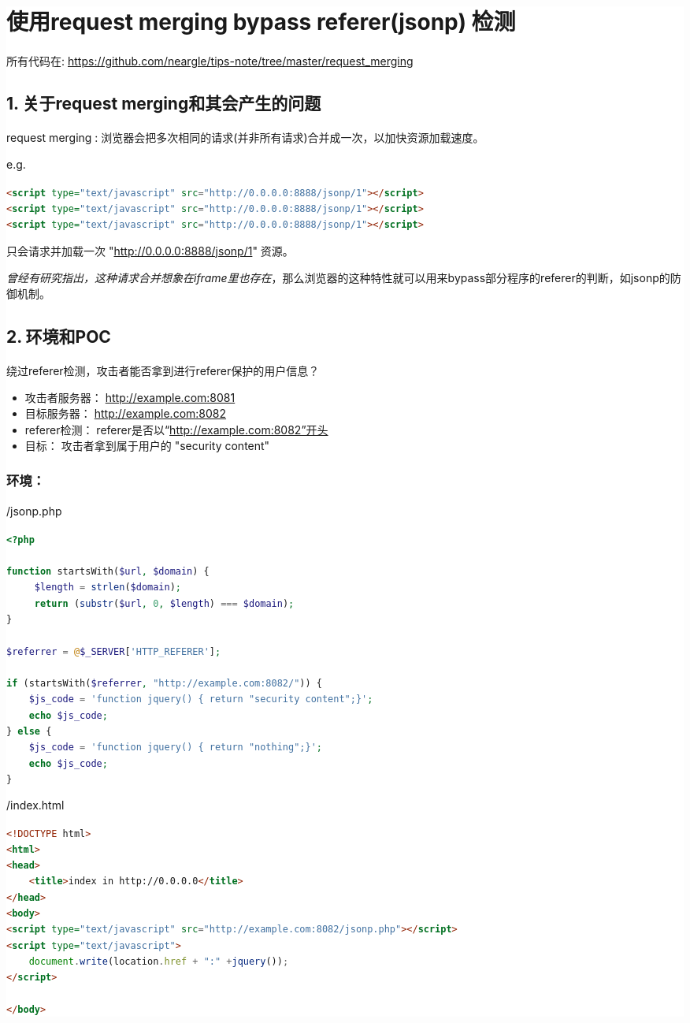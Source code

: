 # 使用request merging bypass referer(jsonp) 检测

所有代码在: 
https://github.com/neargle/tips-note/tree/master/request_merging

## 1. 关于request merging和其会产生的问题

request merging : 浏览器会把多次相同的请求(并非所有请求)合并成一次，以加快资源加载速度。

e.g. 
```html
<script type="text/javascript" src="http://0.0.0.0:8888/jsonp/1"></script>
<script type="text/javascript" src="http://0.0.0.0:8888/jsonp/1"></script>
<script type="text/javascript" src="http://0.0.0.0:8888/jsonp/1"></script>
```
只会请求并加载一次 "http://0.0.0.0:8888/jsonp/1" 资源。

*曾经有研究指出，这种请求合并想象在iframe里也存在*，那么浏览器的这种特性就可以用来bypass部分程序的referer的判断，如jsonp的防御机制。

## 2. 环境和POC

绕过referer检测，攻击者能否拿到进行referer保护的用户信息？

- 攻击者服务器： http://example.com:8081
- 目标服务器： http://example.com:8082
- referer检测： referer是否以“http://example.com:8082”开头
- 目标： 攻击者拿到属于用户的 "security content"

### 环境：

/jsonp.php
```php
<?php

function startsWith($url, $domain) {
     $length = strlen($domain);
     return (substr($url, 0, $length) === $domain);
}

$referrer = @$_SERVER['HTTP_REFERER'];

if (startsWith($referrer, "http://example.com:8082/")) {
    $js_code = 'function jquery() { return "security content";}';
    echo $js_code;
} else {
    $js_code = 'function jquery() { return "nothing";}';
    echo $js_code;
}

```

/index.html
```html
<!DOCTYPE html>
<html>
<head>
    <title>index in http://0.0.0.0</title>
</head>
<body>
<script type="text/javascript" src="http://example.com:8082/jsonp.php"></script>
<script type="text/javascript">
    document.write(location.href + ":" +jquery());
</script>

</body>
```